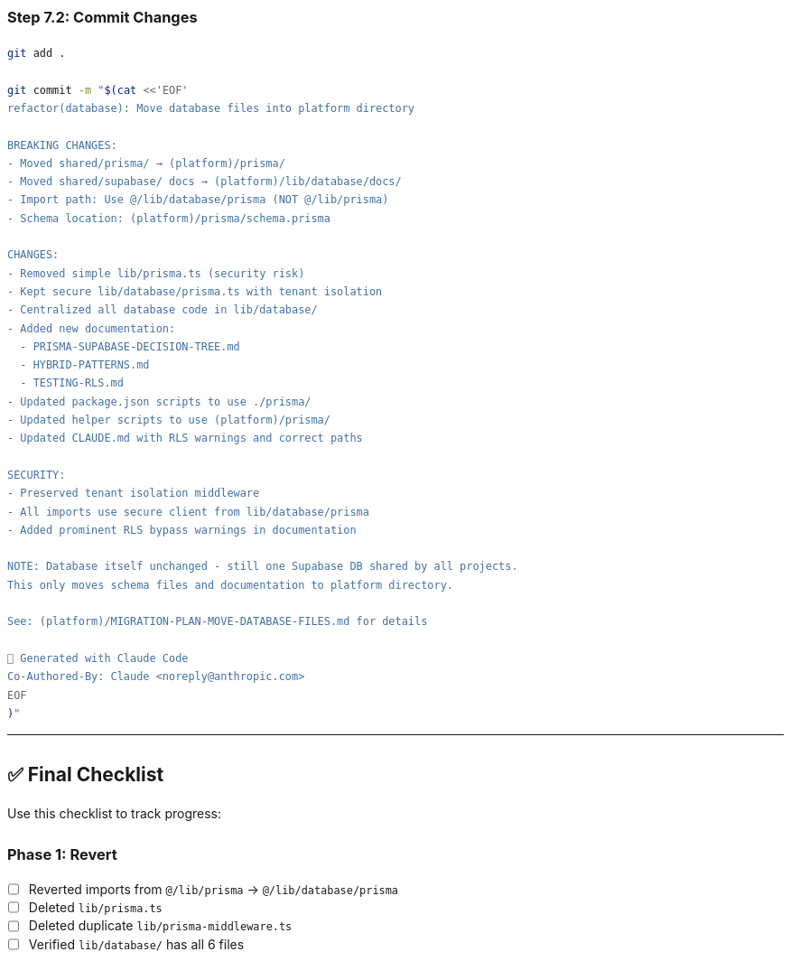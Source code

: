 ### Step 7.2: Commit Changes

```bash
git add .

git commit -m "$(cat <<'EOF'
refactor(database): Move database files into platform directory

BREAKING CHANGES:
- Moved shared/prisma/ → (platform)/prisma/
- Moved shared/supabase/ docs → (platform)/lib/database/docs/
- Import path: Use @/lib/database/prisma (NOT @/lib/prisma)
- Schema location: (platform)/prisma/schema.prisma

CHANGES:
- Removed simple lib/prisma.ts (security risk)
- Kept secure lib/database/prisma.ts with tenant isolation
- Centralized all database code in lib/database/
- Added new documentation:
  - PRISMA-SUPABASE-DECISION-TREE.md
  - HYBRID-PATTERNS.md
  - TESTING-RLS.md
- Updated package.json scripts to use ./prisma/
- Updated helper scripts to use (platform)/prisma/
- Updated CLAUDE.md with RLS warnings and correct paths

SECURITY:
- Preserved tenant isolation middleware
- All imports use secure client from lib/database/prisma
- Added prominent RLS bypass warnings in documentation

NOTE: Database itself unchanged - still one Supabase DB shared by all projects.
This only moves schema files and documentation to platform directory.

See: (platform)/MIGRATION-PLAN-MOVE-DATABASE-FILES.md for details

🤖 Generated with Claude Code
Co-Authored-By: Claude <noreply@anthropic.com>
EOF
)"
```

---

## ✅ Final Checklist

Use this checklist to track progress:

### Phase 1: Revert
- [ ] Reverted imports from `@/lib/prisma` → `@/lib/database/prisma`
- [ ] Deleted `lib/prisma.ts`
- [ ] Deleted duplicate `lib/prisma-middleware.ts`
- [ ] Verified `lib/database/` has all 6 files
